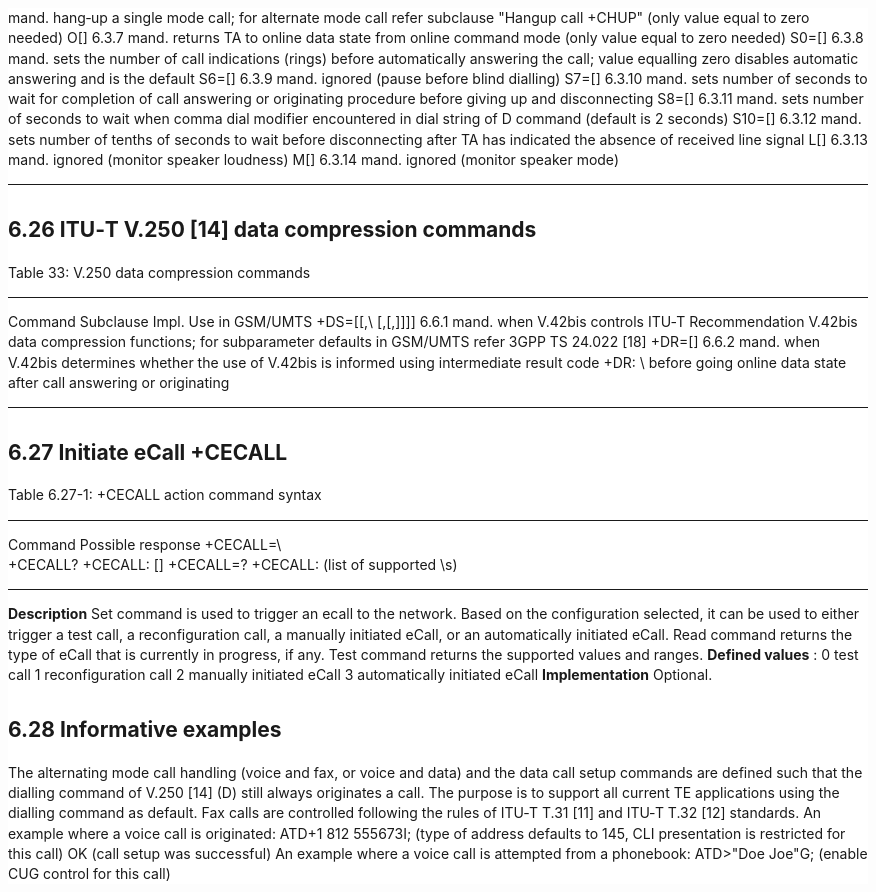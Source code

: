 mand. hang‑up a single mode call; for alternate mode call refer subclause
\"Hangup call +CHUP\" (only value equal to zero needed) O[\] 6.3.7
mand. returns TA to online data state from online command mode (only value
equal to zero needed) S0=[\] 6.3.8 mand. sets the number of call
indications (rings) before automatically answering the call; value equalling
zero disables automatic answering and is the default S6=[\] 6.3.9 mand.
ignored (pause before blind dialling) S7=[\] 6.3.10 mand. sets number
of seconds to wait for completion of call answering or originating procedure
before giving up and disconnecting S8=[\] 6.3.11 mand. sets number of
seconds to wait when comma dial modifier encountered in dial string of D
command (default is 2 seconds) S10=[\] 6.3.12 mand. sets number of
tenths of seconds to wait before disconnecting after TA has indicated the
absence of received line signal L[\] 6.3.13 mand. ignored (monitor
speaker loudness) M[\] 6.3.14 mand. ignored (monitor speaker mode)
* * *
## 6.26 ITU‑T V.250 [14] data compression commands
Table 33: V.250 data compression commands
* * *
Command Subclause Impl. Use in GSM/UMTS +DS=[\[,\ [,\[,\]]]]
6.6.1 mand. when V.42bis controls ITU‑T Recommendation V.42bis data
compression functions; for subparameter defaults in GSM/UMTS refer 3GPP TS
24.022 [18] +DR=[\] 6.6.2 mand. when V.42bis determines whether the use
of V.42bis is informed using intermediate result code +DR: \ before
going online data state after call answering or originating
* * *
## 6.27 Initiate eCall +CECALL
Table 6.27-1: +CECALL action command syntax
* * *
Command Possible response +CECALL=\  
+CECALL? +CECALL: [\] +CECALL=? +CECALL: (list of supported
\s)
* * *
**Description**
Set command is used to trigger an ecall to the network. Based on the
configuration selected, it can be used to either trigger a test call, a
reconfiguration call, a manually initiated eCall, or an automatically
initiated eCall.
Read command returns the type of eCall that is currently in progress, if any.
Test command returns the supported values and ranges.
**Defined values**
\:
0 test call
1 reconfiguration call
2 manually initiated eCall
3 automatically initiated eCall
**Implementation**
Optional.
## 6.28 Informative examples
The alternating mode call handling (voice and fax, or voice and data) and the
data call setup commands are defined such that the dialling command of V.250
[14] (D) still always originates a call. The purpose is to support all current
TE applications using the dialling command as default. Fax calls are
controlled following the rules of ITU‑T T.31 [11] and ITU‑T T.32 [12]
standards.
An example where a voice call is originated:
ATD+1 812 555673I; (type of address defaults to 145, CLI presentation is
restricted for this call)
OK (call setup was successful)
An example where a voice call is attempted from a phonebook:
ATD>\"Doe Joe\"G; (enable CUG control for this call)